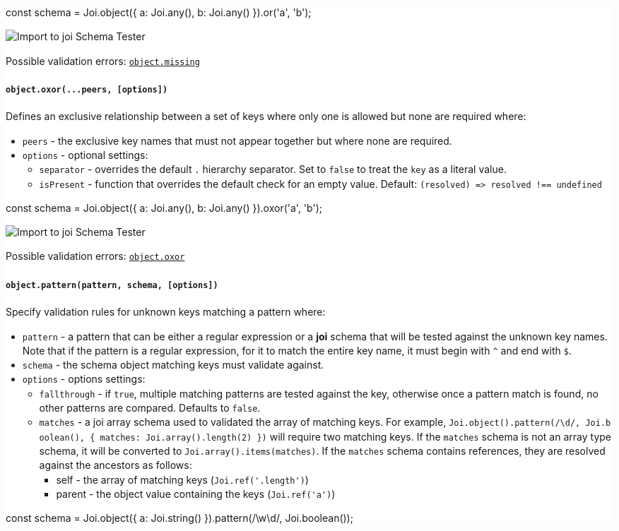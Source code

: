 const schema \= Joi.object({
    a: Joi.any(),
    b: Joi.any()
}).or('a', 'b');

![](/img/joiTestIcon.png "Import to joi Schema Tester")

Possible validation errors: [`object.missing`](#objectmissing)

#### [](#objectoxorpeers-options)`object.oxor(...peers, [options])`

Defines an exclusive relationship between a set of keys where only one is allowed but none are required where:

*   `peers` - the exclusive key names that must not appear together but where none are required.
*   `options` - optional settings:
    *   `separator` - overrides the default `.` hierarchy separator. Set to `false` to treat the `key` as a literal value.
    *   `isPresent` - function that overrides the default check for an empty value. Default: `(resolved) => resolved !== undefined`

const schema \= Joi.object({
    a: Joi.any(),
    b: Joi.any()
}).oxor('a', 'b');

![](/img/joiTestIcon.png "Import to joi Schema Tester")

Possible validation errors: [`object.oxor`](#objectoxor)

#### [](#objectpatternpattern-schema-options)`object.pattern(pattern, schema, [options])`

Specify validation rules for unknown keys matching a pattern where:

*   `pattern` - a pattern that can be either a regular expression or a **joi** schema that will be tested against the unknown key names. Note that if the pattern is a regular expression, for it to match the entire key name, it must begin with `^` and end with `$`.
*   `schema` - the schema object matching keys must validate against.
*   `options` - options settings:
    *   `fallthrough` - if `true`, multiple matching patterns are tested against the key, otherwise once a pattern match is found, no other patterns are compared. Defaults to `false`.
    *   `matches` - a joi array schema used to validated the array of matching keys. For example, `Joi.object().pattern(/\d/, Joi.boolean(), { matches: Joi.array().length(2) })` will require two matching keys. If the `matches` schema is not an array type schema, it will be converted to `Joi.array().items(matches)`. If the `matches` schema contains references, they are resolved against the ancestors as follows:
        *   self - the array of matching keys (`Joi.ref('.length')`)
        *   parent - the object value containing the keys (`Joi.ref('a')`)

const schema \= Joi.object({
    a: Joi.string()
}).pattern(/\\w\\d/, Joi.boolean());
